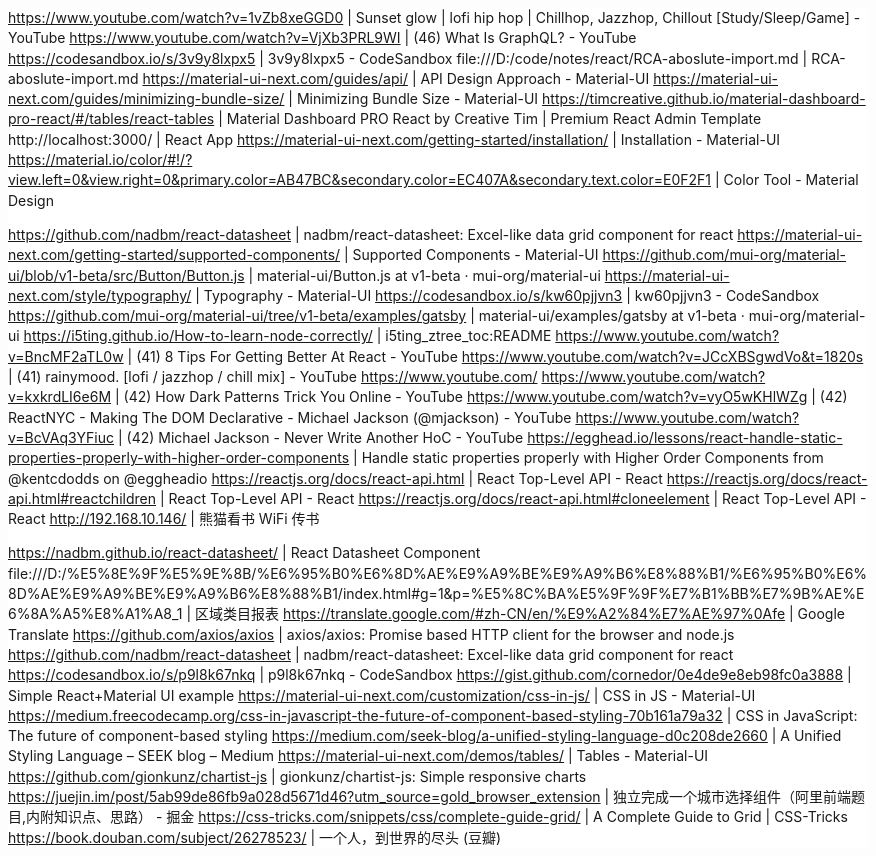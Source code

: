 https://www.youtube.com/watch?v=1vZb8xeGGD0 | Sunset glow | lofi hip hop | Chillhop, Jazzhop, Chillout [Study/Sleep/Game] - YouTube
https://www.youtube.com/watch?v=VjXb3PRL9WI | (46) What Is GraphQL? - YouTube
https://codesandbox.io/s/3v9y8lxpx5 | 3v9y8lxpx5 - CodeSandbox
file:///D:/code/notes/react/RCA-aboslute-import.md | RCA-aboslute-import.md
https://material-ui-next.com/guides/api/ | API Design Approach - Material-UI
https://material-ui-next.com/guides/minimizing-bundle-size/ | Minimizing Bundle Size - Material-UI
https://timcreative.github.io/material-dashboard-pro-react/#/tables/react-tables | Material Dashboard PRO React by Creative Tim | Premium React Admin Template
http://localhost:3000/ | React App
https://material-ui-next.com/getting-started/installation/ | Installation - Material-UI
https://material.io/color/#!/?view.left=0&view.right=0&primary.color=AB47BC&secondary.color=EC407A&secondary.text.color=E0F2F1 | Color Tool - Material Design

https://github.com/nadbm/react-datasheet | nadbm/react-datasheet: Excel-like data grid component for react
https://material-ui-next.com/getting-started/supported-components/ | Supported Components - Material-UI
https://github.com/mui-org/material-ui/blob/v1-beta/src/Button/Button.js | material-ui/Button.js at v1-beta · mui-org/material-ui
https://material-ui-next.com/style/typography/ | Typography - Material-UI
https://codesandbox.io/s/kw60pjjvn3 | kw60pjjvn3 - CodeSandbox
https://github.com/mui-org/material-ui/tree/v1-beta/examples/gatsby | material-ui/examples/gatsby at v1-beta · mui-org/material-ui
https://i5ting.github.io/How-to-learn-node-correctly/ | i5ting_ztree_toc:README
https://www.youtube.com/watch?v=BncMF2aTL0w | (41) 8 Tips For Getting Better At React - YouTube
https://www.youtube.com/watch?v=JCcXBSgwdVo&t=1820s | (41) rainymood. [lofi / jazzhop / chill mix] - YouTube
https://www.youtube.com/
https://www.youtube.com/watch?v=kxkrdLI6e6M | (42) How Dark Patterns Trick You Online - YouTube
https://www.youtube.com/watch?v=vyO5wKHlWZg | (42) ReactNYC - Making The DOM Declarative - Michael Jackson (@mjackson) - YouTube
https://www.youtube.com/watch?v=BcVAq3YFiuc | (42) Michael Jackson - Never Write Another HoC - YouTube
https://egghead.io/lessons/react-handle-static-properties-properly-with-higher-order-components | Handle static properties properly with Higher Order Components from @kentcdodds on @eggheadio
https://reactjs.org/docs/react-api.html | React Top-Level API - React
https://reactjs.org/docs/react-api.html#reactchildren | React Top-Level API - React
https://reactjs.org/docs/react-api.html#cloneelement | React Top-Level API - React
http://192.168.10.146/ | 熊猫看书 WiFi 传书

https://nadbm.github.io/react-datasheet/ | React Datasheet Component
file:///D:/%E5%8E%9F%E5%9E%8B/%E6%95%B0%E6%8D%AE%E9%A9%BE%E9%A9%B6%E8%88%B1/%E6%95%B0%E6%8D%AE%E9%A9%BE%E9%A9%B6%E8%88%B1/index.html#g=1&p=%E5%8C%BA%E5%9F%9F%E7%B1%BB%E7%9B%AE%E6%8A%A5%E8%A1%A8_1 | 区域类目报表
https://translate.google.com/#zh-CN/en/%E9%A2%84%E7%AE%97%0Afe | Google Translate
https://github.com/axios/axios | axios/axios: Promise based HTTP client for the browser and node.js
https://github.com/nadbm/react-datasheet | nadbm/react-datasheet: Excel-like data grid component for react
https://codesandbox.io/s/p9l8k67nkq | p9l8k67nkq - CodeSandbox
https://gist.github.com/cornedor/0e4de9e8eb98fc0a3888 | Simple React+Material UI example
https://material-ui-next.com/customization/css-in-js/ | CSS in JS - Material-UI
https://medium.freecodecamp.org/css-in-javascript-the-future-of-component-based-styling-70b161a79a32 | CSS in JavaScript: The future of component-based styling
https://medium.com/seek-blog/a-unified-styling-language-d0c208de2660 | A Unified Styling Language – SEEK blog – Medium
https://material-ui-next.com/demos/tables/ | Tables - Material-UI
https://github.com/gionkunz/chartist-js | gionkunz/chartist-js: Simple responsive charts
https://juejin.im/post/5ab99de86fb9a028d5671d46?utm_source=gold_browser_extension | 独立完成一个城市选择组件（阿里前端题目,内附知识点、思路） - 掘金
https://css-tricks.com/snippets/css/complete-guide-grid/ | A Complete Guide to Grid | CSS-Tricks
https://book.douban.com/subject/26278523/ | 一个人，到世界的尽头 (豆瓣)
